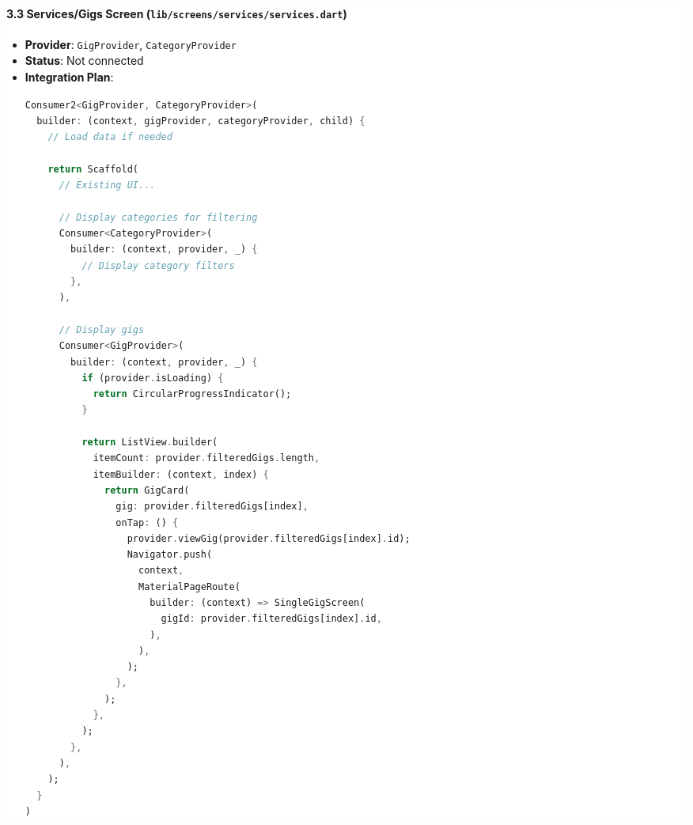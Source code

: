 #### 3.3 Services/Gigs Screen (`lib/screens/services/services.dart`)
- **Provider**: `GigProvider`, `CategoryProvider`
- **Status**: Not connected
- **Integration Plan**:
  ```dart
  Consumer2<GigProvider, CategoryProvider>(
    builder: (context, gigProvider, categoryProvider, child) {
      // Load data if needed
      
      return Scaffold(
        // Existing UI...
        
        // Display categories for filtering
        Consumer<CategoryProvider>(
          builder: (context, provider, _) {
            // Display category filters
          },
        ),
        
        // Display gigs
        Consumer<GigProvider>(
          builder: (context, provider, _) {
            if (provider.isLoading) {
              return CircularProgressIndicator();
            }
            
            return ListView.builder(
              itemCount: provider.filteredGigs.length,
              itemBuilder: (context, index) {
                return GigCard(
                  gig: provider.filteredGigs[index],
                  onTap: () {
                    provider.viewGig(provider.filteredGigs[index].id);
                    Navigator.push(
                      context,
                      MaterialPageRoute(
                        builder: (context) => SingleGigScreen(
                          gigId: provider.filteredGigs[index].id,
                        ),
                      ),
                    );
                  },
                );
              },
            );
          },
        ),
      );
    }
  )
  ```
